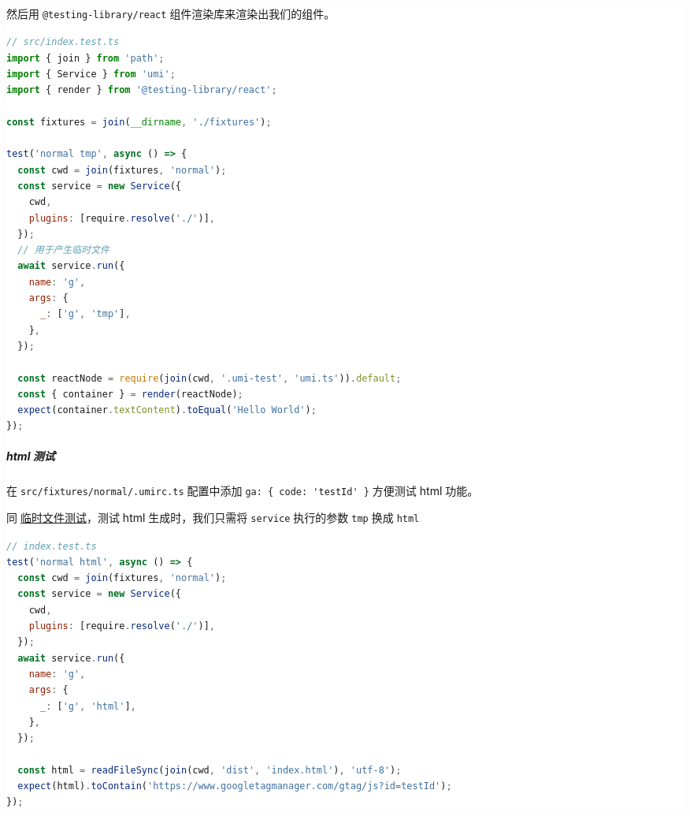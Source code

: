 然后用 `@testing-library/react` 组件渲染库来渲染出我们的组件。

```jsx
// src/index.test.ts
import { join } from 'path';
import { Service } from 'umi';
import { render } from '@testing-library/react';

const fixtures = join(__dirname, './fixtures');

test('normal tmp', async () => {
  const cwd = join(fixtures, 'normal');
  const service = new Service({
    cwd,
    plugins: [require.resolve('./')],
  });
  // 用于产生临时文件
  await service.run({
    name: 'g',
    args: {
      _: ['g', 'tmp'],
    },
  });

  const reactNode = require(join(cwd, '.umi-test', 'umi.ts')).default;
  const { container } = render(reactNode);
  expect(container.textContent).toEqual('Hello World');
});
```

##### html 测试

在 `src/fixtures/normal/.umirc.ts` 配置中添加 `ga: { code: 'testId' }` 方便测试 html 功能。

同 [临时文件测试](#临时文件测试)，测试 html 生成时，我们只需将 `service` 执行的参数 `tmp` 换成 `html`

```jsx
// index.test.ts
test('normal html', async () => {
  const cwd = join(fixtures, 'normal');
  const service = new Service({
    cwd,
    plugins: [require.resolve('./')],
  });
  await service.run({
    name: 'g',
    args: {
      _: ['g', 'html'],
    },
  });

  const html = readFileSync(join(cwd, 'dist', 'index.html'), 'utf-8');
  expect(html).toContain('https://www.googletagmanager.com/gtag/js?id=testId');
});
```
